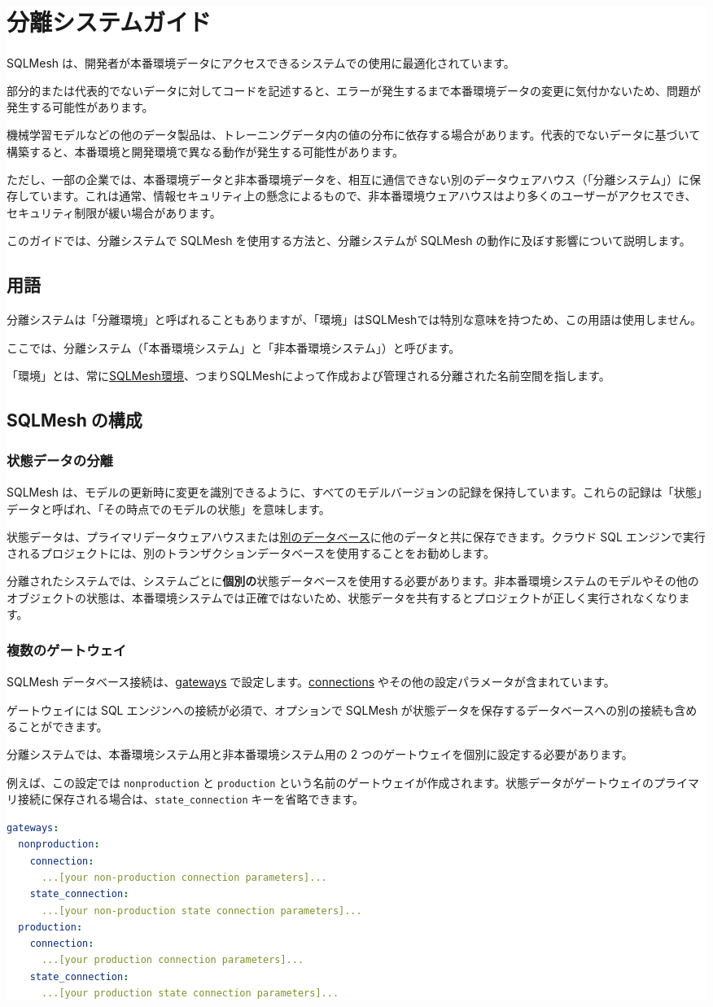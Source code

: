 # 分離システムガイド

SQLMesh は、開発者が本番環境データにアクセスできるシステムでの使用に最適化されています。

部分的または代表的でないデータに対してコードを記述すると、エラーが発生するまで本番環境データの変更に気付かないため、問題が発生する可能性があります。

機械学習モデルなどの他のデータ製品は、トレーニングデータ内の値の分布に依存する場合があります。代表的でないデータに基づいて構築すると、本番環境と開発環境で異なる動作が発生する可能性があります。

ただし、一部の企業では、本番環境データと非本番環境データを、相互に通信できない別のデータウェアハウス（「分離システム」）に保存しています。これは通常、情報セキュリティ上の懸念によるもので、非本番環境ウェアハウスはより多くのユーザーがアクセスでき、セキュリティ制限が緩い場合があります。

このガイドでは、分離システムで SQLMesh を使用する方法と、分離システムが SQLMesh の動作に及ぼす影響について説明します。

## 用語

分離システムは「分離環境」と呼ばれることもありますが、「環境」はSQLMeshでは特別な意味を持つため、この用語は使用しません。

ここでは、分離システム（「本番環境システム」と「非本番環境システム」）と呼びます。

「環境」とは、常に[SQLMesh環境](../concepts/environments.md)、つまりSQLMeshによって作成および管理される分離された名前空間を指します。

## SQLMesh の構成

### 状態データの分離

SQLMesh は、モデルの更新時に変更を識別できるように、すべてのモデルバージョンの記録を保持しています。これらの記録は「状態」データと呼ばれ、「その時点でのモデルの状態」を意味します。

状態データは、プライマリデータウェアハウスまたは[別のデータベース](./configuration.md#state-connection)に他のデータと共に保存できます。クラウド SQL エンジンで実行されるプロジェクトには、別のトランザクションデータベースを使用することをお勧めします。

分離されたシステムでは、システムごとに**個別の**状態データベースを使用する必要があります。非本番環境システムのモデルやその他のオブジェクトの状態は、本番環境システムでは正確ではないため、状態データを共有するとプロジェクトが正しく実行されなくなります。

### 複数のゲートウェイ

SQLMesh データベース接続は、[gateways](./configuration.md#gateways) で設定します。[connections](./connections.md) やその他の設定パラメータが含まれています。

ゲートウェイには SQL エンジンへの接続が必須で、オプションで SQLMesh が状態データを保存するデータベースへの別の接続も含めることができます。

分離システムでは、本番環境システム用と非本番環境システム用の 2 つのゲートウェイを個別に設定する必要があります。

例えば、この設定では `nonproduction` と `production` という名前のゲートウェイが作成されます。状態データがゲートウェイのプライマリ接続に保存される場合は、`state_connection` キーを省略できます。

```yaml linenums="1"
gateways:
  nonproduction:
    connection:
      ...[your non-production connection parameters]...
    state_connection:
      ...[your non-production state connection parameters]...
  production:
    connection:
      ...[your production connection parameters]...
    state_connection:
      ...[your production state connection parameters]...
```
